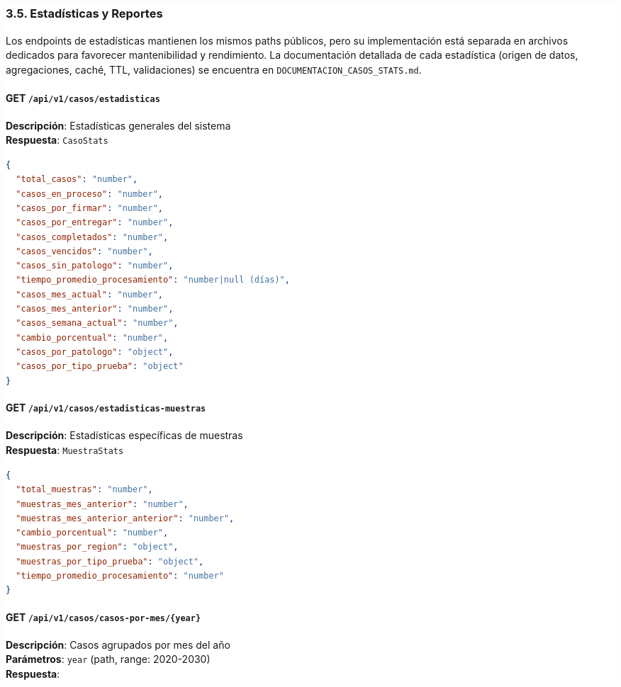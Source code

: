 ### 3.5. Estadísticas y Reportes

Los endpoints de estadísticas mantienen los mismos paths públicos, pero su implementación está separada en archivos dedicados para favorecer mantenibilidad y rendimiento. La documentación detallada de cada estadística (origen de datos, agregaciones, caché, TTL, validaciones) se encuentra en `DOCUMENTACION_CASOS_STATS.md`.

#### GET `/api/v1/casos/estadisticas`

**Descripción**: Estadísticas generales del sistema  
**Respuesta**: `CasoStats`

```json
{
  "total_casos": "number",
  "casos_en_proceso": "number",
  "casos_por_firmar": "number",
  "casos_por_entregar": "number",
  "casos_completados": "number",
  "casos_vencidos": "number",
  "casos_sin_patologo": "number",
  "tiempo_promedio_procesamiento": "number|null (días)",
  "casos_mes_actual": "number",
  "casos_mes_anterior": "number",
  "casos_semana_actual": "number",
  "cambio_porcentual": "number",
  "casos_por_patologo": "object",
  "casos_por_tipo_prueba": "object"
}
```

#### GET `/api/v1/casos/estadisticas-muestras`

**Descripción**: Estadísticas específicas de muestras  
**Respuesta**: `MuestraStats`

```json
{
  "total_muestras": "number",
  "muestras_mes_anterior": "number",
  "muestras_mes_anterior_anterior": "number",
  "cambio_porcentual": "number",
  "muestras_por_region": "object",
  "muestras_por_tipo_prueba": "object",
  "tiempo_promedio_procesamiento": "number"
}
```

#### GET `/api/v1/casos/casos-por-mes/{year}`

**Descripción**: Casos agrupados por mes del año  
**Parámetros**: `year` (path, range: 2020-2030)  
**Respuesta**:
